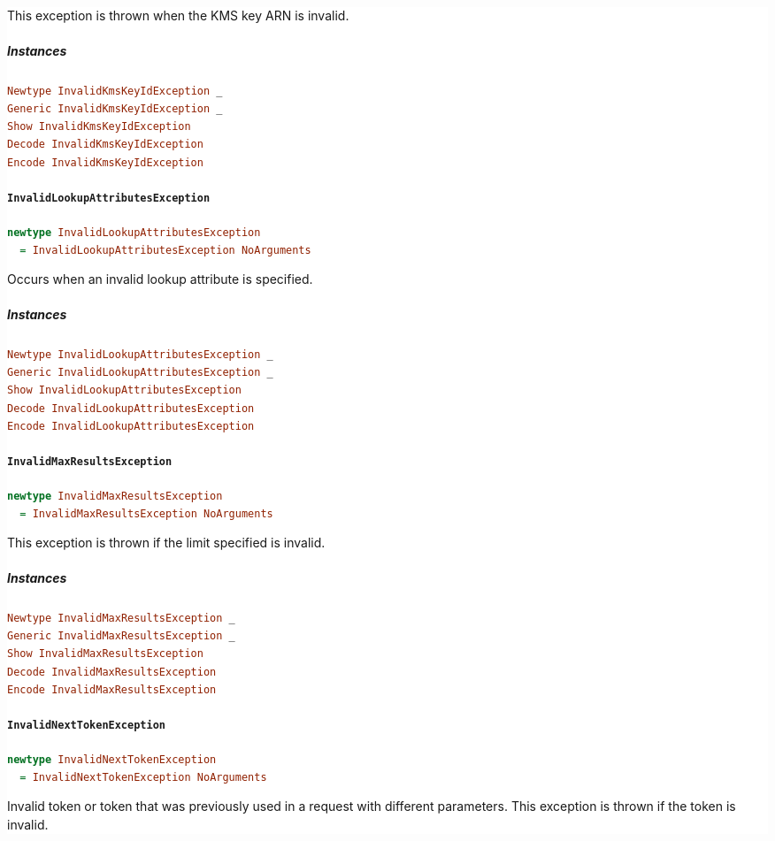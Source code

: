 <p>This exception is thrown when the KMS key ARN is invalid.</p>

##### Instances
``` purescript
Newtype InvalidKmsKeyIdException _
Generic InvalidKmsKeyIdException _
Show InvalidKmsKeyIdException
Decode InvalidKmsKeyIdException
Encode InvalidKmsKeyIdException
```

#### `InvalidLookupAttributesException`

``` purescript
newtype InvalidLookupAttributesException
  = InvalidLookupAttributesException NoArguments
```

<p>Occurs when an invalid lookup attribute is specified.</p>

##### Instances
``` purescript
Newtype InvalidLookupAttributesException _
Generic InvalidLookupAttributesException _
Show InvalidLookupAttributesException
Decode InvalidLookupAttributesException
Encode InvalidLookupAttributesException
```

#### `InvalidMaxResultsException`

``` purescript
newtype InvalidMaxResultsException
  = InvalidMaxResultsException NoArguments
```

<p>This exception is thrown if the limit specified is invalid.</p>

##### Instances
``` purescript
Newtype InvalidMaxResultsException _
Generic InvalidMaxResultsException _
Show InvalidMaxResultsException
Decode InvalidMaxResultsException
Encode InvalidMaxResultsException
```

#### `InvalidNextTokenException`

``` purescript
newtype InvalidNextTokenException
  = InvalidNextTokenException NoArguments
```

<p>Invalid token or token that was previously used in a request with different parameters. This exception is thrown if the token is invalid.</p>
